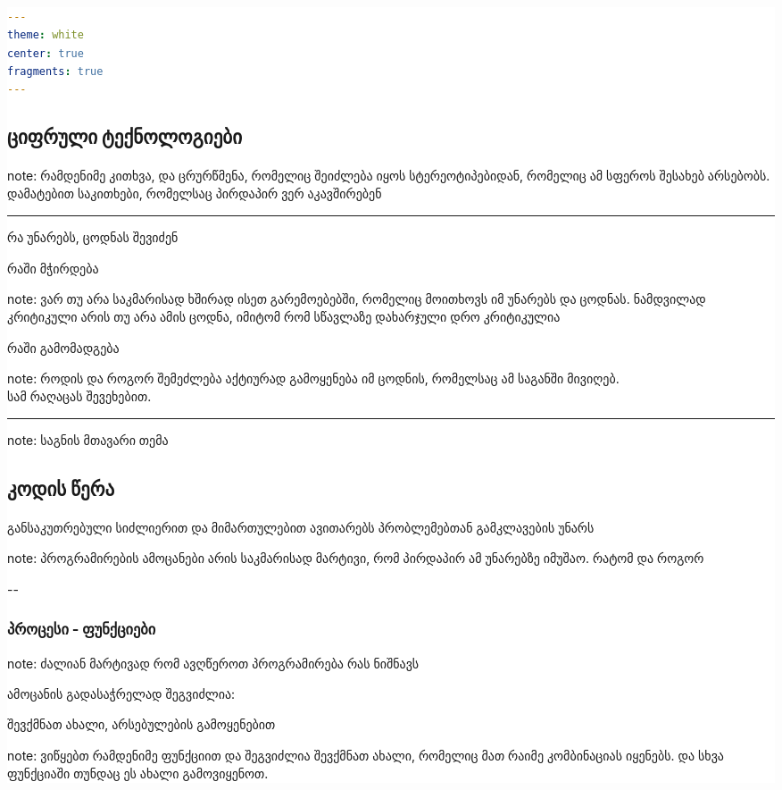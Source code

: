 ```yaml
---
theme: white
center: true
fragments: true
---
```


## ციფრული ტექნოლოგიები

note:
რამდენიმე კითხვა, და ცრურწმენა, რომელიც შეიძლება იყოს სტერეოტიპებიდან, რომელიც ამ სფეროს შესახებ არსებობს.
დამატებით საკითხები, რომელსაც პირდაპირ ვერ აკავშირებენ

---

რა უნარებს, ცოდნას შევიძენ

რაში მჭირდება

note:
ვარ თუ არა საკმარისად ხშირად ისეთ გარემოებებში, რომელიც მოითხოვს იმ უნარებს და ცოდნას. ნამდვილად კრიტიკული არის თუ არა ამის ცოდნა, იმიტომ რომ სწავლაზე დახარჯული დრო კრიტიკულია

რაში გამომადგება

note: 
როდის და როგორ შემეძლება აქტიურად გამოყენება იმ ცოდნის, რომელსაც ამ საგანში მივიღებ.  
სამ რაღაცას შევეხებით.

---

note:
საგნის მთავარი თემა

## კოდის წერა
განსაკუთრებული სიძლიერით და მიმართულებით ავითარებს პრობლემებთან გამკლავების უნარს

note:
პროგრამირების ამოცანები არის საკმარისად მარტივი, რომ პირდაპირ ამ უნარებზე იმუშაო. რატომ და როგორ

--

### პროცესი - ფუნქციები
note:
ძალიან მარტივად რომ ავღწეროთ პროგრამირება რას ნიშნავს

ამოცანის გადასაჭრელად შეგვიძლია:

შევქმნათ ახალი, არსებულების გამოყენებით

note:
ვიწყებთ რამდენიმე ფუნქციით და შეგვიძლია შევქმნათ ახალი, რომელიც მათ რაიმე კომბინაციას იყენებს. და სხვა ფუნქციაში თუნდაც ეს ახალი გამოვიყენოთ.
